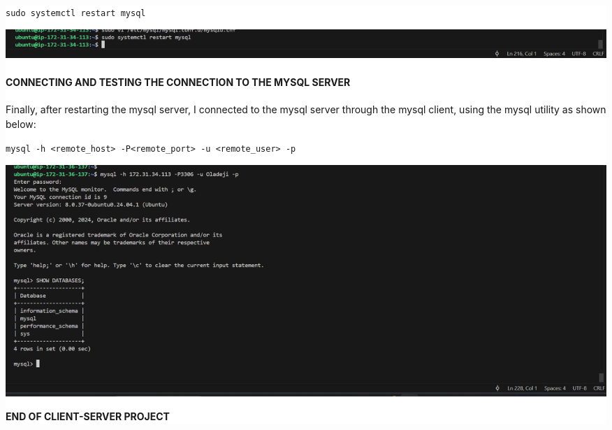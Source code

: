 `sudo systemctl restart mysql`

![alt text](images/mysql_restart.png)


#### CONNECTING AND TESTING THE CONNECTION TO THE MYSQL SERVER

Finally, after restarting the mysql server, I connected to the mysql server through the mysql client, using the mysql utility as shown below:

`mysql -h <remote_host> -P<remote_port> -u <remote_user> -p`

![alt text](images/mysql_utility_login&test.png)



**END OF CLIENT-SERVER PROJECT**






























